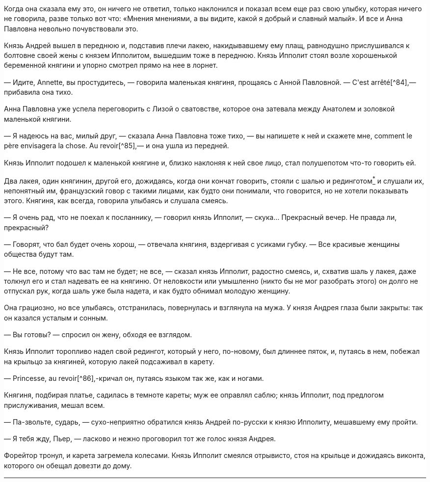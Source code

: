 Когда она сказала ему это, он ничего не ответил, только наклонился и показал всем еще раз свою улыбку, которая ничего не говорила, разве только вот что: «Мнения мнениями, а вы видите, какой я добрый и славный малый». И все и Анна Павловна невольно почувствовали это.

Князь Андрей вышел в переднюю и, подставив плечи лакею, накидывавшему ему плащ, равнодушно прислушивался к болтовне своей жены с князем Ипполитом, вышедшим тоже в переднюю. Князь Ипполит стоял возле хорошенькой беременной княгини и упорно смотрел прямо на нее в лорнет.

— Идите, Annette, вы простудитесь, — говорила маленькая княгиня, прощаясь с Анной Павловной. — C'est arrêté[^84],— прибавила она тихо.

Анна Павловна уже успела переговорить с Лизой о сватовстве, которое она затевала между Анатолем и золовкой маленькой княгини.

— Я надеюсь на вас, милый друг, — сказала Анна Павловна тоже тихо, — вы напишете к ней и скажете мне, comment le père envisagera la chose. Au revoir[^85],— и она ушла из передней.

Князь Ипполит подошел к маленькой княгине и, близко наклоняя к ней свое лицо, стал полушепотом что-то говорить ей.

Два лакея, один княгинин, другой его, дожидаясь, когда они кончат говорить, стояли с шалью и рединготом[<sup>\*</sup>](#c_32) и слушали их, непонятный им, французский говор с такими лицами, как будто они понимали, что говорится, но не хотели показывать этого. Княгиня, как всегда, говорила улыбаясь и слушала смеясь.

— Я очень рад, что не поехал к посланнику, — говорил князь Ипполит, — скука… Прекрасный вечер. Не правда ли, прекрасный?

— Говорят, что бал будет очень хорош, — отвечала княгиня, вздергивая с усиками губку. — Все красивые женщины общества будут там.

— Не все, потому что вас там не будет; не все, — сказал князь Ипполит, радостно смеясь, и, схватив шаль у лакея, даже толкнул его и стал надевать ее на княгиню. От неловкости или умышленно (никто бы не мог разобрать этого) он долго не отпускал рук, когда шаль уже была надета, и как будто обнимал молодую женщину.

Она грациозно, но все улыбаясь, отстранилась, повернулась и взглянула на мужа. У князя Андрея глаза были закрыты: так он казался усталым и сонным.

— Вы готовы? — спросил он жену, обходя ее взглядом.

Князь Ипполит торопливо надел свой редингот, который у него, по-новому, был длиннее пяток, и, путаясь в нем, побежал на крыльцо за княгиней, которую лакей подсаживал в карету.

— Princesse, au revoir[^86],-кричал он, путаясь языком так же, как и ногами.

Княгиня, подбирая платье, садилась в темноте кареты; муж ее оправлял саблю; князь Ипполит, под предлогом прислуживания, мешал всем.

— Па-звольте, сударь, — сухо-неприятно обратился князь Андрей по-русски к князю Ипполиту, мешавшему ему пройти.

— Я тебя жду, Пьер, — ласково и нежно проговорил тот же голос князя Андрея.

Форейтор тронул, и карета загремела колесами. Князь Ипполит смеялся отрывисто, стоя на крыльце и дожидаясь виконта, которого он обещал довезти до дому.

------------------------------------------------------------------------
